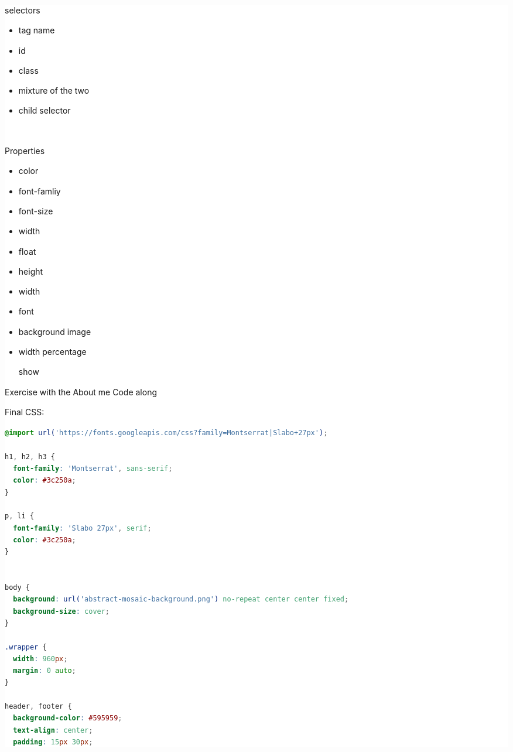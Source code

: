 


selectors

- tag name

- id

- class

- mixture of the two

- child selector

  ​

Properties

- color

- font-famliy

- font-size

- width

- float

- height

- width

- font

- background image 

- width percentage

  ​show 



Exercise with the About me Code along

Final CSS:

```css
@import url('https://fonts.googleapis.com/css?family=Montserrat|Slabo+27px');

h1, h2, h3 {
  font-family: 'Montserrat', sans-serif;
  color: #3c250a;
}

p, li {
  font-family: 'Slabo 27px', serif;
  color: #3c250a;
}


body {
  background: url('abstract-mosaic-background.png') no-repeat center center fixed;
  background-size: cover;
}

.wrapper { 
  width: 960px;
  margin: 0 auto;
}

header, footer {
  background-color: #595959;
  text-align: center;
  padding: 15px 30px;
```